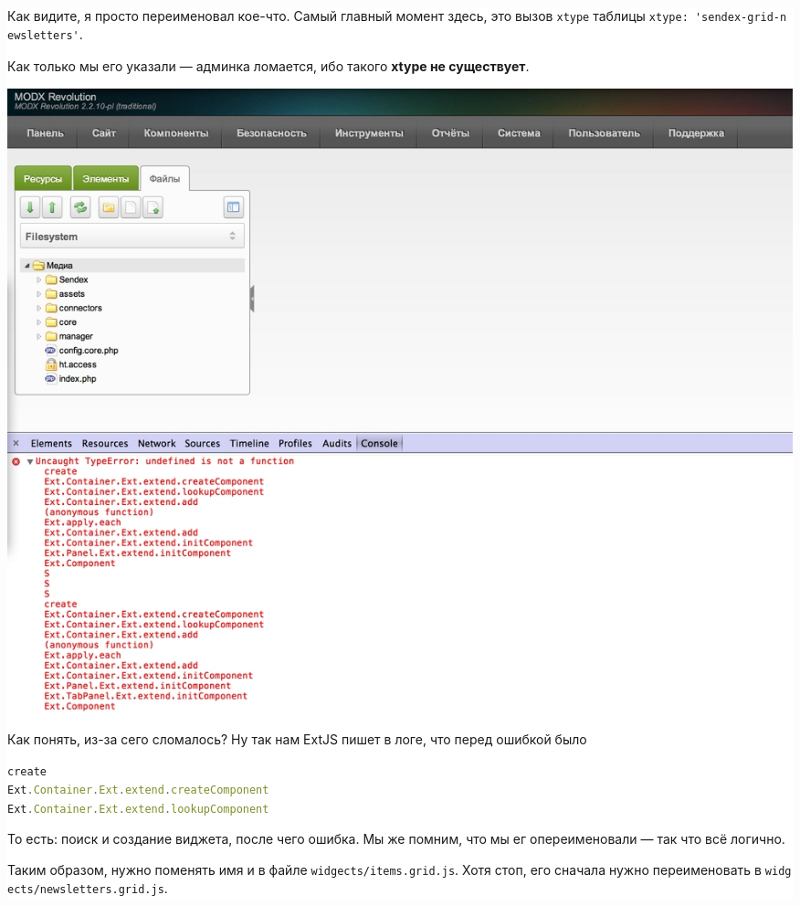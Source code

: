 Как видите, я просто переименовал кое-что. Самый главный момент здесь, это вызов `xtype` таблицы
`xtype: 'sendex-grid-newsletters'`.

Как только мы его указали — админка ломается, ибо такого **xtype не существует**.

![](extjs-widgets-1.png)

Как понять, из-за сего сломалось? Ну так нам ExtJS пишет в логе, что перед ошибкой было

``` javascript
create
Ext.Container.Ext.extend.createComponent
Ext.Container.Ext.extend.lookupComponent
```

То есть: поиск и создание виджета, после чего ошибка. Мы же помним, что мы ег опереименовали — так что всё логично.

Таким образом, нужно поменять имя и в файле `widgects/items.grid.js`. Хотя стоп, его сначала нужно переименовать в `widgects/newsletters.grid.js`.
